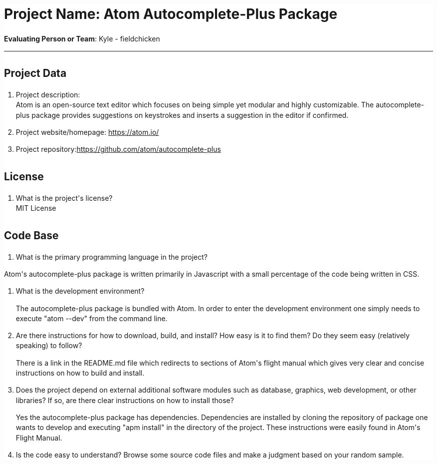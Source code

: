 # Project Name:  Atom Autocomplete-Plus Package



**Evaluating Person or Team**:
Kyle - fieldchicken

---

## Project Data

1. Project description: <br>
   Atom is an open-source text editor which focuses on being simple yet modular and highly customizable. The autocomplete-plus package provides suggestions on keystrokes and inserts a suggestion in the editor if confirmed.

1. Project website/homepage: https://atom.io/

1. Project repository:https://github.com/atom/autocomplete-plus



## License

1. What is the project's license? <br>
   MIT License


## Code Base


1. What is the primary programming language in the project?

  Atom's autocomplete-plus package is written primarily in Javascript with a small percentage of the code being written in CSS.

1. What is the development environment? <br>

   The autocomplete-plus package is bundled with Atom. In order to enter the development environment one simply needs to execute "atom --dev" from the command line.

1. Are there instructions for how to download, build, and install? How easy is it
to find them? Do they seem easy (relatively speaking) to follow? <br>

   There is a link in the README.md file which redirects to sections of Atom's flight manual which gives very clear and concise instructions on how to build and install.

1. Does the project depend on external additional software modules such as
database,  graphics, web development, or other libraries? If so, are there clear instructions on how to install those? <br>

   Yes the autocomplete-plus package has dependencies. Dependencies are installed by cloning the repository of package one wants to develop and executing "apm install" in the directory of the project. These instructions were easily found in Atom's Flight Manual.

1. Is the code easy to understand? Browse some source code files and make
a judgment based on your random sample. <br>
